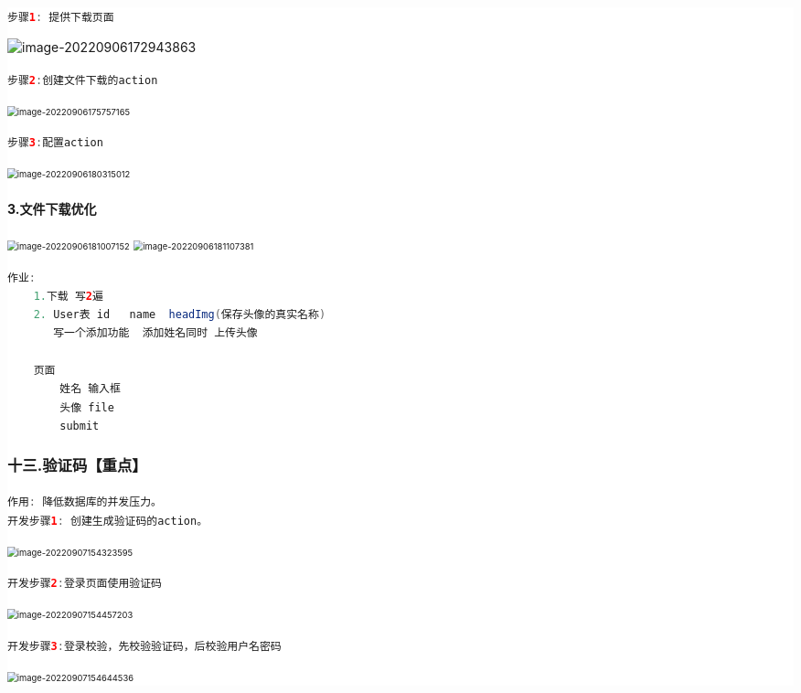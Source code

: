 ```java
步骤1: 提供下载页面
```

![image-20220906172943863](C:\Users\1309\Desktop\二阶段javaWeb\二阶段笔记.assets\image-20220906172943863.png)

```java
步骤2:创建文件下载的action
```

<img src="C:\Users\1309\Desktop\二阶段javaWeb\二阶段笔记.assets\image-20220906175757165.png" alt="image-20220906175757165" style="zoom:67%;" />

```java
步骤3:配置action
```

<img src="C:\Users\1309\Desktop\二阶段javaWeb\二阶段笔记.assets\image-20220906180315012.png" alt="image-20220906180315012" style="zoom:67%;" />

#### 3.文件下载优化

<img src="C:\Users\1309\Desktop\二阶段javaWeb\二阶段笔记.assets\image-20220906181007152.png" alt="image-20220906181007152" style="zoom:67%;" />

<img src="C:\Users\1309\Desktop\二阶段javaWeb\二阶段笔记.assets\image-20220906181107381.png" alt="image-20220906181107381" style="zoom:67%;" />

```java
作业:
	1.下载 写2遍
    2. User表 id   name  headImg(保存头像的真实名称)
       写一个添加功能  添加姓名同时 上传头像  
        
    页面 
        姓名 输入框
        头像 file
        submit
```

### 十三.验证码【重点】

```java
作用: 降低数据库的并发压力。
开发步骤1: 创建生成验证码的action。
```

<img src="C:\Users\1309\Desktop\二阶段javaWeb\二阶段笔记.assets\image-20220907154323595.png" alt="image-20220907154323595" style="zoom:67%;" />

```java
开发步骤2:登录页面使用验证码
```

<img src="C:\Users\1309\Desktop\二阶段javaWeb\二阶段笔记.assets\image-20220907154457203.png" alt="image-20220907154457203" style="zoom:67%;" />

```java
开发步骤3:登录校验，先校验验证码，后校验用户名密码
```

<img src="C:\Users\1309\Desktop\二阶段javaWeb\二阶段笔记.assets\image-20220907154644536.png" alt="image-20220907154644536" style="zoom:67%;" />

